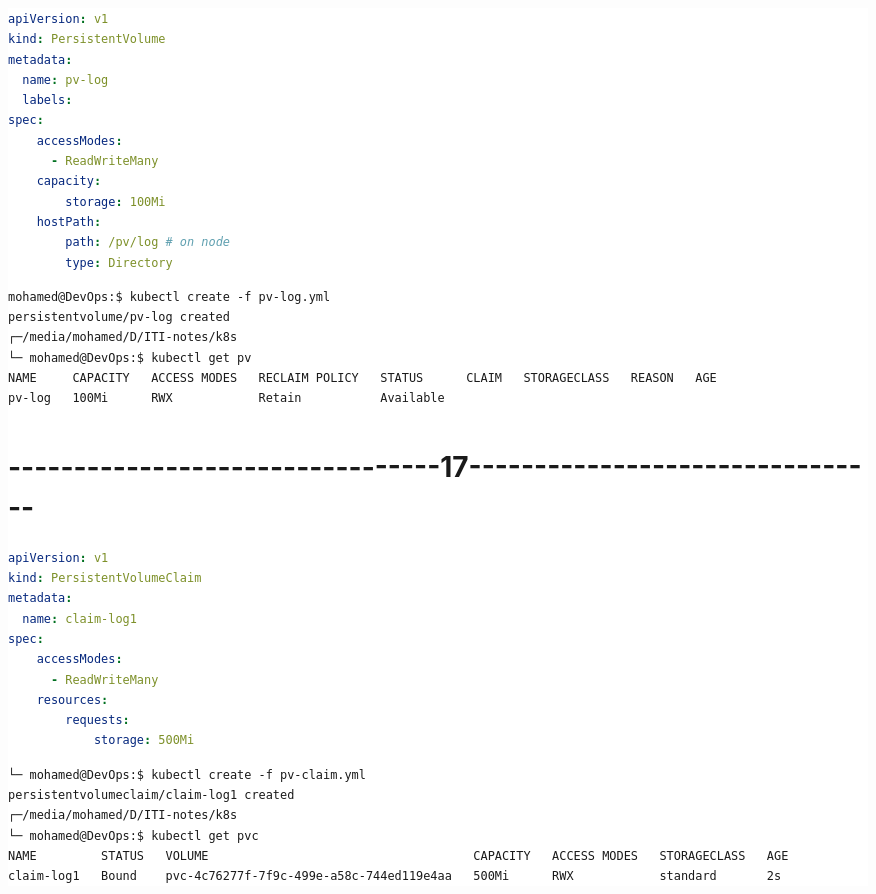 
```yml
apiVersion: v1
kind: PersistentVolume
metadata:
  name: pv-log
  labels:
spec:
    accessModes:
      - ReadWriteMany 
    capacity:
        storage: 100Mi
    hostPath:
        path: /pv/log # on node
        type: Directory

```

```
mohamed@DevOps:$ kubectl create -f pv-log.yml 
persistentvolume/pv-log created
┌─/media/mohamed/D/ITI-notes/k8s
└─ mohamed@DevOps:$ kubectl get pv
NAME     CAPACITY   ACCESS MODES   RECLAIM POLICY   STATUS      CLAIM   STORAGECLASS   REASON   AGE
pv-log   100Mi      RWX            Retain           Available       
```

# ---------------------------------17--------------------------------


```yml
apiVersion: v1
kind: PersistentVolumeClaim
metadata:
  name: claim-log1
spec:
    accessModes:
      - ReadWriteMany 
    resources:
        requests:
            storage: 500Mi

```

```
└─ mohamed@DevOps:$ kubectl create -f pv-claim.yml 
persistentvolumeclaim/claim-log1 created
┌─/media/mohamed/D/ITI-notes/k8s
└─ mohamed@DevOps:$ kubectl get pvc
NAME         STATUS   VOLUME                                     CAPACITY   ACCESS MODES   STORAGECLASS   AGE
claim-log1   Bound    pvc-4c76277f-7f9c-499e-a58c-744ed119e4aa   500Mi      RWX            standard       2s
```
